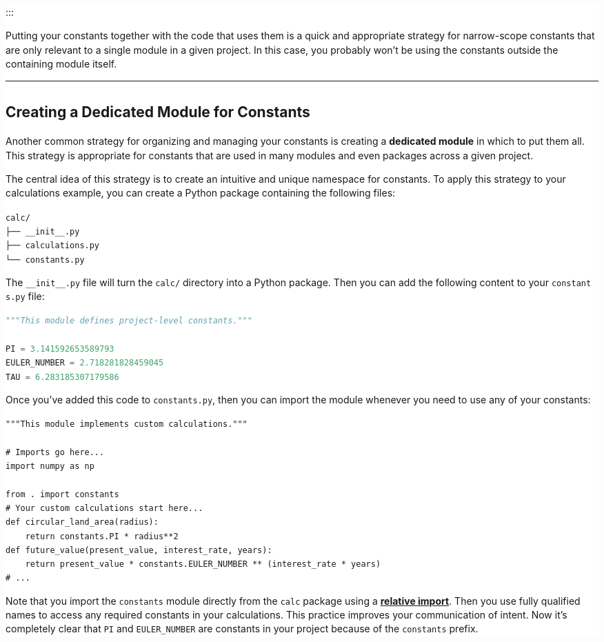 :::

Putting your constants together with the code that uses them is a quick and appropriate strategy for narrow-scope constants that are only relevant to a single module in a given project. In this case, you probably won’t be using the constants outside the containing module itself.

---

## Creating a Dedicated Module for Constants

Another common strategy for organizing and managing your constants is creating a **dedicated module** in which to put them all. This strategy is appropriate for constants that are used in many modules and even packages across a given project.

The central idea of this strategy is to create an intuitive and unique namespace for constants. To apply this strategy to your calculations example, you can create a Python package containing the following files:

```plaintext title="file structure"
calc/
├── __init__.py
├── calculations.py
└── constants.py
```

The <FontIcon icon="fa-brands fa-python"/>`__init__.py` file will turn the <FontIcon icon="fas fa-folder-open"/>`calc/` directory into a Python package. Then you can add the following content to your <FontIcon icon="fa-brands fa-python"/>`constants.py` file:

```py title="constants.py"
"""This module defines project-level constants."""

PI = 3.141592653589793
EULER_NUMBER = 2.718281828459045
TAU = 6.283185307179586
```

Once you’ve added this code to <FontIcon icon="fa-brands fa-python"/>`constants.py`, then you can import the module whenever you need to use any of your constants:

```py{6,9,11} title="calculations.py"
"""This module implements custom calculations."""

# Imports go here...
import numpy as np

from . import constants 
# Your custom calculations start here...
def circular_land_area(radius):
    return constants.PI * radius**2 
def future_value(present_value, interest_rate, years):
    return present_value * constants.EULER_NUMBER ** (interest_rate * years) 
# ...
```

Note that you import the `constants` module directly from the `calc` package using a [**relative import**](/realpython.com/absolute-vs-relative-python-imports.md#relative-imports). Then you use fully qualified names to access any required constants in your calculations. This practice improves your communication of intent. Now it’s completely clear that `PI` and `EULER_NUMBER` are constants in your project because of the `constants` prefix.
